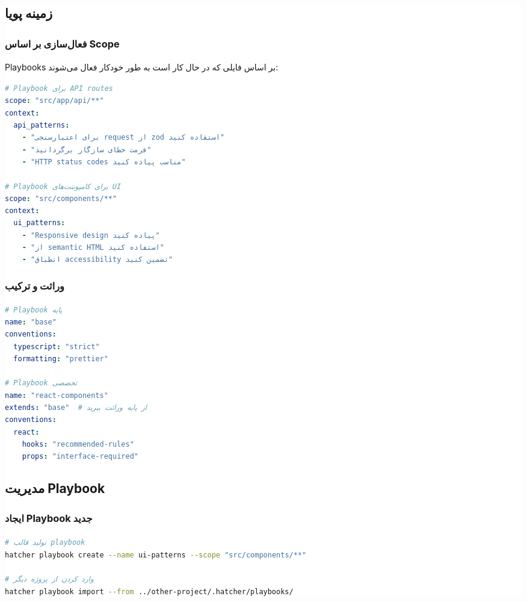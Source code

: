 ## زمینه پویا

### فعال‌سازی بر اساس Scope

Playbooks بر اساس فایلی که در حال کار است به طور خودکار فعال می‌شوند:

```yaml
# Playbook برای API routes
scope: "src/app/api/**"
context:
  api_patterns:
    - "برای اعتبارسنجی request از zod استفاده کنید"
    - "فرمت خطای سازگار برگردانید"
    - "HTTP status codes مناسب پیاده کنید"

# Playbook برای کامپوننت‌های UI
scope: "src/components/**"
context:
  ui_patterns:
    - "Responsive design پیاده کنید"
    - "از semantic HTML استفاده کنید"
    - "انطباق accessibility تضمین کنید"
```

### وراثت و ترکیب

```yaml
# Playbook پایه
name: "base"
conventions:
  typescript: "strict"
  formatting: "prettier"

# Playbook تخصصی
name: "react-components"
extends: "base"  # از پایه وراثت ببرید
conventions:
  react:
    hooks: "recommended-rules"
    props: "interface-required"
```

## مدیریت Playbook

### ایجاد Playbook جدید

```bash
# تولید قالب playbook
hatcher playbook create --name ui-patterns --scope "src/components/**"

# وارد کردن از پروژه دیگر
hatcher playbook import --from ../other-project/.hatcher/playbooks/
```
